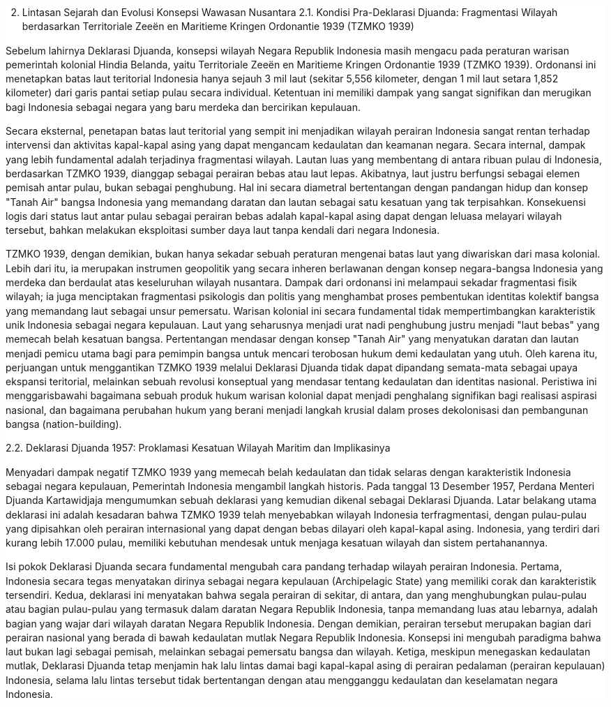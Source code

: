 2. Lintasan Sejarah dan Evolusi Konsepsi Wawasan Nusantara
2.1. Kondisi Pra-Deklarasi Djuanda: Fragmentasi Wilayah berdasarkan Territoriale Zeeën en Maritieme Kringen Ordonantie 1939 (TZMKO 1939)

Sebelum lahirnya Deklarasi Djuanda, konsepsi wilayah Negara Republik Indonesia masih mengacu pada peraturan warisan pemerintah kolonial Hindia Belanda, yaitu Territoriale Zeeën en Maritieme Kringen Ordonantie 1939 (TZMKO 1939). Ordonansi ini menetapkan batas laut teritorial Indonesia hanya sejauh 3 mil laut (sekitar 5,556 kilometer, dengan 1 mil laut setara 1,852 kilometer) dari garis pantai setiap pulau secara individual. Ketentuan ini memiliki dampak yang sangat signifikan dan merugikan bagi Indonesia sebagai negara yang baru merdeka dan bercirikan kepulauan.  

Secara eksternal, penetapan batas laut teritorial yang sempit ini menjadikan wilayah perairan Indonesia sangat rentan terhadap intervensi dan aktivitas kapal-kapal asing yang dapat mengancam kedaulatan dan keamanan negara. Secara internal, dampak yang lebih fundamental adalah terjadinya fragmentasi wilayah. Lautan luas yang membentang di antara ribuan pulau di Indonesia, berdasarkan TZMKO 1939, dianggap sebagai perairan bebas atau laut lepas. Akibatnya, laut justru berfungsi sebagai elemen pemisah antar pulau, bukan sebagai penghubung. Hal ini secara diametral bertentangan dengan pandangan hidup dan konsep "Tanah Air" bangsa Indonesia yang memandang daratan dan lautan sebagai satu kesatuan yang tak terpisahkan. Konsekuensi logis dari status laut antar pulau sebagai perairan bebas adalah kapal-kapal asing dapat dengan leluasa melayari wilayah tersebut, bahkan melakukan eksploitasi sumber daya laut tanpa kendali dari negara Indonesia.  

TZMKO 1939, dengan demikian, bukan hanya sekadar sebuah peraturan mengenai batas laut yang diwariskan dari masa kolonial. Lebih dari itu, ia merupakan instrumen geopolitik yang secara inheren berlawanan dengan konsep negara-bangsa Indonesia yang merdeka dan berdaulat atas keseluruhan wilayah nusantara. Dampak dari ordonansi ini melampaui sekadar fragmentasi fisik wilayah; ia juga menciptakan fragmentasi psikologis dan politis yang menghambat proses pembentukan identitas kolektif bangsa yang memandang laut sebagai unsur pemersatu. Warisan kolonial ini secara fundamental tidak mempertimbangkan karakteristik unik Indonesia sebagai negara kepulauan. Laut yang seharusnya menjadi urat nadi penghubung justru menjadi "laut bebas" yang memecah belah kesatuan bangsa. Pertentangan mendasar dengan konsep "Tanah Air" yang menyatukan daratan dan lautan  menjadi pemicu utama bagi para pemimpin bangsa untuk mencari terobosan hukum demi kedaulatan yang utuh. Oleh karena itu, perjuangan untuk menggantikan TZMKO 1939 melalui Deklarasi Djuanda tidak dapat dipandang semata-mata sebagai upaya ekspansi teritorial, melainkan sebuah revolusi konseptual yang mendasar tentang kedaulatan dan identitas nasional. Peristiwa ini menggarisbawahi bagaimana sebuah produk hukum warisan kolonial dapat menjadi penghalang signifikan bagi realisasi aspirasi nasional, dan bagaimana perubahan hukum yang berani menjadi langkah krusial dalam proses dekolonisasi dan pembangunan bangsa (nation-building).  

2.2. Deklarasi Djuanda 1957: Proklamasi Kesatuan Wilayah Maritim dan Implikasinya

Menyadari dampak negatif TZMKO 1939 yang memecah belah kedaulatan dan tidak selaras dengan karakteristik Indonesia sebagai negara kepulauan, Pemerintah Indonesia mengambil langkah historis. Pada tanggal 13 Desember 1957, Perdana Menteri Djuanda Kartawidjaja mengumumkan sebuah deklarasi yang kemudian dikenal sebagai Deklarasi Djuanda. Latar belakang utama deklarasi ini adalah kesadaran bahwa TZMKO 1939 telah menyebabkan wilayah Indonesia terfragmentasi, dengan pulau-pulau yang dipisahkan oleh perairan internasional yang dapat dengan bebas dilayari oleh kapal-kapal asing. Indonesia, yang terdiri dari kurang lebih 17.000 pulau, memiliki kebutuhan mendesak untuk menjaga kesatuan wilayah dan sistem pertahanannya.  

Isi pokok Deklarasi Djuanda secara fundamental mengubah cara pandang terhadap wilayah perairan Indonesia. Pertama, Indonesia secara tegas menyatakan dirinya sebagai negara kepulauan (Archipelagic State) yang memiliki corak dan karakteristik tersendiri. Kedua, deklarasi ini menyatakan bahwa segala perairan di sekitar, di antara, dan yang menghubungkan pulau-pulau atau bagian pulau-pulau yang termasuk dalam daratan Negara Republik Indonesia, tanpa memandang luas atau lebarnya, adalah bagian yang wajar dari wilayah daratan Negara Republik Indonesia. Dengan demikian, perairan tersebut merupakan bagian dari perairan nasional yang berada di bawah kedaulatan mutlak Negara Republik Indonesia. Konsepsi ini mengubah paradigma bahwa laut bukan lagi sebagai pemisah, melainkan sebagai pemersatu bangsa dan wilayah. Ketiga, meskipun menegaskan kedaulatan mutlak, Deklarasi Djuanda tetap menjamin hak lalu lintas damai bagi kapal-kapal asing di perairan pedalaman (perairan kepulauan) Indonesia, selama lalu lintas tersebut tidak bertentangan dengan atau mengganggu kedaulatan dan keselamatan negara Indonesia.  
